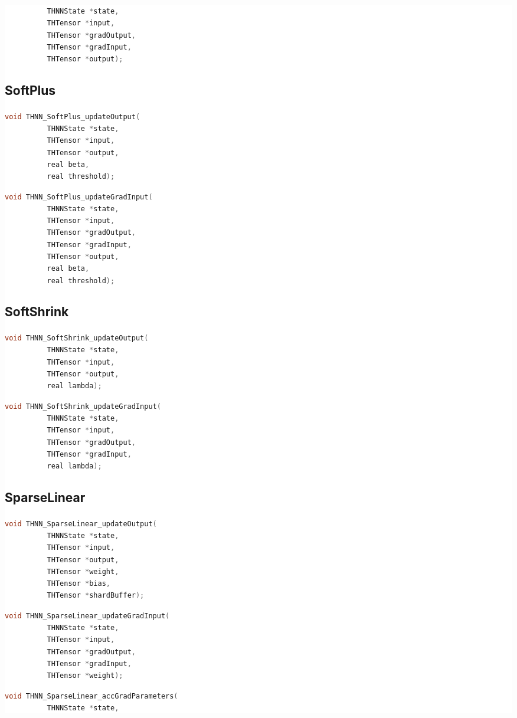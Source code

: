 ```C
          THNNState *state,
          THTensor *input,
          THTensor *gradOutput,
          THTensor *gradInput,
          THTensor *output);
```
## SoftPlus
```C
void THNN_SoftPlus_updateOutput(
          THNNState *state,
          THTensor *input,
          THTensor *output,
          real beta,
          real threshold);
```
```C
void THNN_SoftPlus_updateGradInput(
          THNNState *state,
          THTensor *input,
          THTensor *gradOutput,
          THTensor *gradInput,
          THTensor *output,
          real beta,
          real threshold);
```
## SoftShrink
```C
void THNN_SoftShrink_updateOutput(
          THNNState *state,
          THTensor *input,
          THTensor *output,
          real lambda);
```
```C
void THNN_SoftShrink_updateGradInput(
          THNNState *state,
          THTensor *input,
          THTensor *gradOutput,
          THTensor *gradInput,
          real lambda);
```
## SparseLinear
```C
void THNN_SparseLinear_updateOutput(
          THNNState *state,
          THTensor *input,
          THTensor *output,
          THTensor *weight,
          THTensor *bias,
          THTensor *shardBuffer);
```
```C
void THNN_SparseLinear_updateGradInput(
          THNNState *state,
          THTensor *input,
          THTensor *gradOutput,
          THTensor *gradInput,
          THTensor *weight);
```
```C
void THNN_SparseLinear_accGradParameters(
          THNNState *state,
```